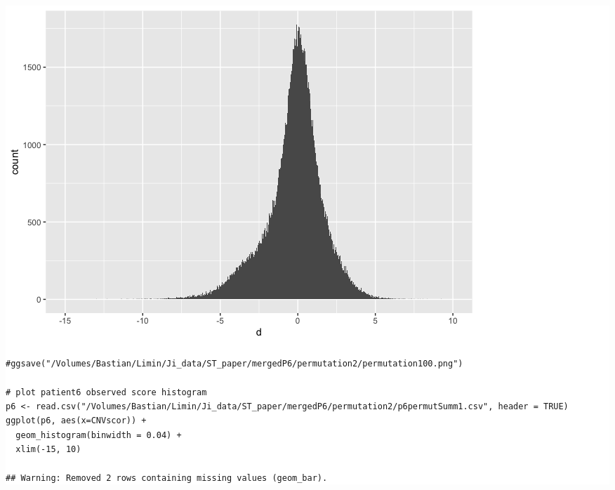 ![](FigTables_files/figure-markdown_strict/unnamed-chunk-8-1.png)

    #ggsave("/Volumes/Bastian/Limin/Ji_data/ST_paper/mergedP6/permutation2/permutation100.png")

    # plot patient6 observed score histogram
    p6 <- read.csv("/Volumes/Bastian/Limin/Ji_data/ST_paper/mergedP6/permutation2/p6permutSumm1.csv", header = TRUE)
    ggplot(p6, aes(x=CNVscor)) +
      geom_histogram(binwidth = 0.04) +
      xlim(-15, 10)

    ## Warning: Removed 2 rows containing missing values (geom_bar).
